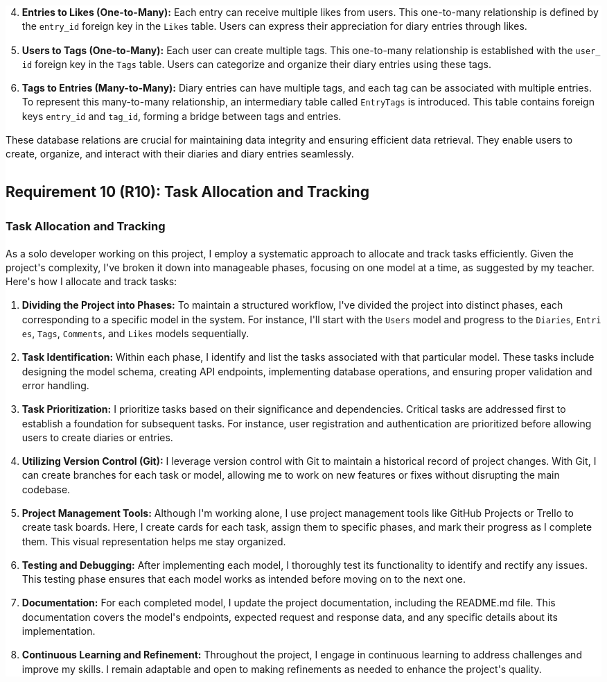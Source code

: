 4. **Entries to Likes (One-to-Many):** Each entry can receive multiple likes from users. This one-to-many relationship is defined by the `entry_id` foreign key in the `Likes` table. Users can express their appreciation for diary entries through likes.

5. **Users to Tags (One-to-Many):** Each user can create multiple tags. This one-to-many relationship is established with the `user_id` foreign key in the `Tags` table. Users can categorize and organize their diary entries using these tags.

6. **Tags to Entries (Many-to-Many):** Diary entries can have multiple tags, and each tag can be associated with multiple entries. To represent this many-to-many relationship, an intermediary table called `EntryTags` is introduced. This table contains foreign keys `entry_id` and `tag_id`, forming a bridge between tags and entries.

These database relations are crucial for maintaining data integrity and ensuring efficient data retrieval. They enable users to create, organize, and interact with their diaries and diary entries seamlessly.

## Requirement 10 (R10): Task Allocation and Tracking

### Task Allocation and Tracking

As a solo developer working on this project, I employ a systematic approach to allocate and track tasks efficiently. Given the project's complexity, I've broken it down into manageable phases, focusing on one model at a time, as suggested by my teacher. Here's how I allocate and track tasks:

1. **Dividing the Project into Phases:** To maintain a structured workflow, I've divided the project into distinct phases, each corresponding to a specific model in the system. For instance, I'll start with the `Users` model and progress to the `Diaries`, `Entries`, `Tags`, `Comments`, and `Likes` models sequentially.

2. **Task Identification:** Within each phase, I identify and list the tasks associated with that particular model. These tasks include designing the model schema, creating API endpoints, implementing database operations, and ensuring proper validation and error handling.

3. **Task Prioritization:** I prioritize tasks based on their significance and dependencies. Critical tasks are addressed first to establish a foundation for subsequent tasks. For instance, user registration and authentication are prioritized before allowing users to create diaries or entries.

4. **Utilizing Version Control (Git):** I leverage version control with Git to maintain a historical record of project changes. With Git, I can create branches for each task or model, allowing me to work on new features or fixes without disrupting the main codebase.

5. **Project Management Tools:** Although I'm working alone, I use project management tools like GitHub Projects or Trello to create task boards. Here, I create cards for each task, assign them to specific phases, and mark their progress as I complete them. This visual representation helps me stay organized.

6. **Testing and Debugging:** After implementing each model, I thoroughly test its functionality to identify and rectify any issues. This testing phase ensures that each model works as intended before moving on to the next one.

7. **Documentation:** For each completed model, I update the project documentation, including the README.md file. This documentation covers the model's endpoints, expected request and response data, and any specific details about its implementation.

8. **Continuous Learning and Refinement:** Throughout the project, I engage in continuous learning to address challenges and improve my skills. I remain adaptable and open to making refinements as needed to enhance the project's quality.
